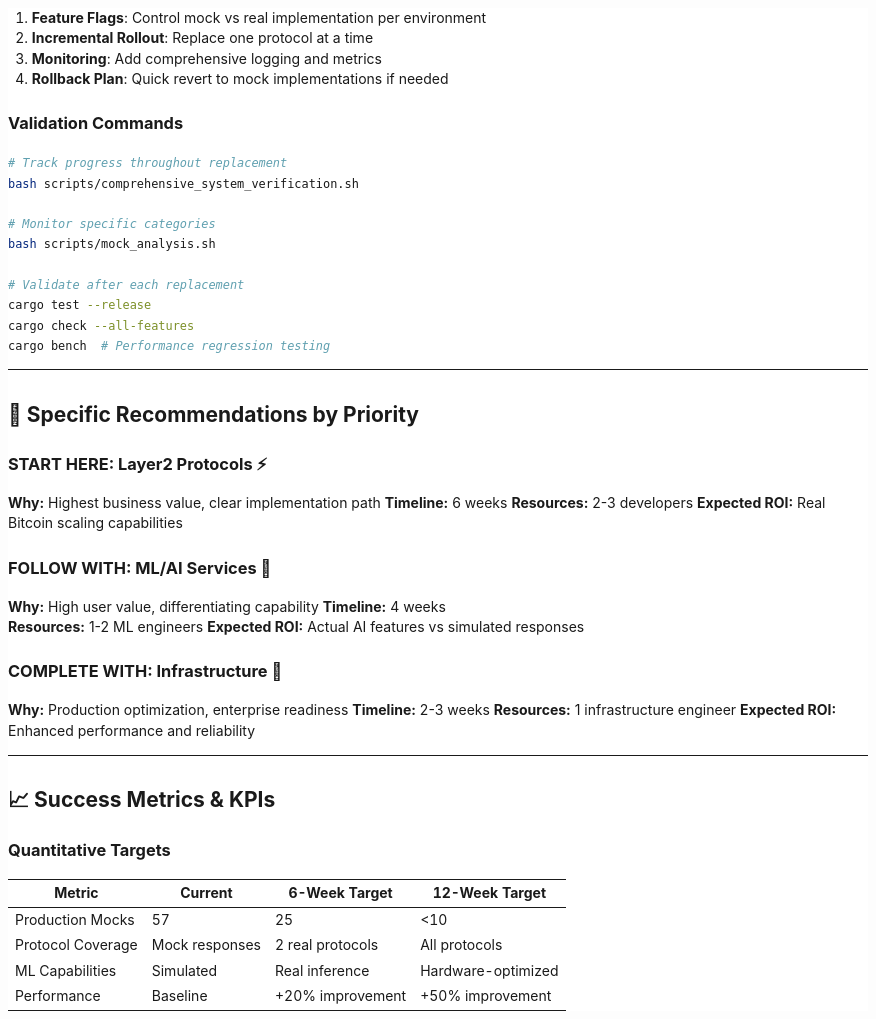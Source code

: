 1. **Feature Flags**: Control mock vs real implementation per environment
2. **Incremental Rollout**: Replace one protocol at a time
3. **Monitoring**: Add comprehensive logging and metrics
4. **Rollback Plan**: Quick revert to mock implementations if needed

### **Validation Commands**

```bash
# Track progress throughout replacement
bash scripts/comprehensive_system_verification.sh

# Monitor specific categories
bash scripts/mock_analysis.sh

# Validate after each replacement
cargo test --release
cargo check --all-features
cargo bench  # Performance regression testing
```

---

## 🎯 **Specific Recommendations by Priority**

### **START HERE: Layer2 Protocols** ⚡

**Why:** Highest business value, clear implementation path
**Timeline:** 6 weeks
**Resources:** 2-3 developers
**Expected ROI:** Real Bitcoin scaling capabilities

### **FOLLOW WITH: ML/AI Services** 🤖

**Why:** High user value, differentiating capability
**Timeline:** 4 weeks  
**Resources:** 1-2 ML engineers
**Expected ROI:** Actual AI features vs simulated responses

### **COMPLETE WITH: Infrastructure** 🔧

**Why:** Production optimization, enterprise readiness
**Timeline:** 2-3 weeks
**Resources:** 1 infrastructure engineer
**Expected ROI:** Enhanced performance and reliability

---

## 📈 **Success Metrics & KPIs**

### **Quantitative Targets**

| Metric | Current | 6-Week Target | 12-Week Target |
|--------|---------|---------------|----------------|
| Production Mocks | 57 | 25 | <10 |
| Protocol Coverage | Mock responses | 2 real protocols | All protocols |
| ML Capabilities | Simulated | Real inference | Hardware-optimized |
| Performance | Baseline | +20% improvement | +50% improvement |
